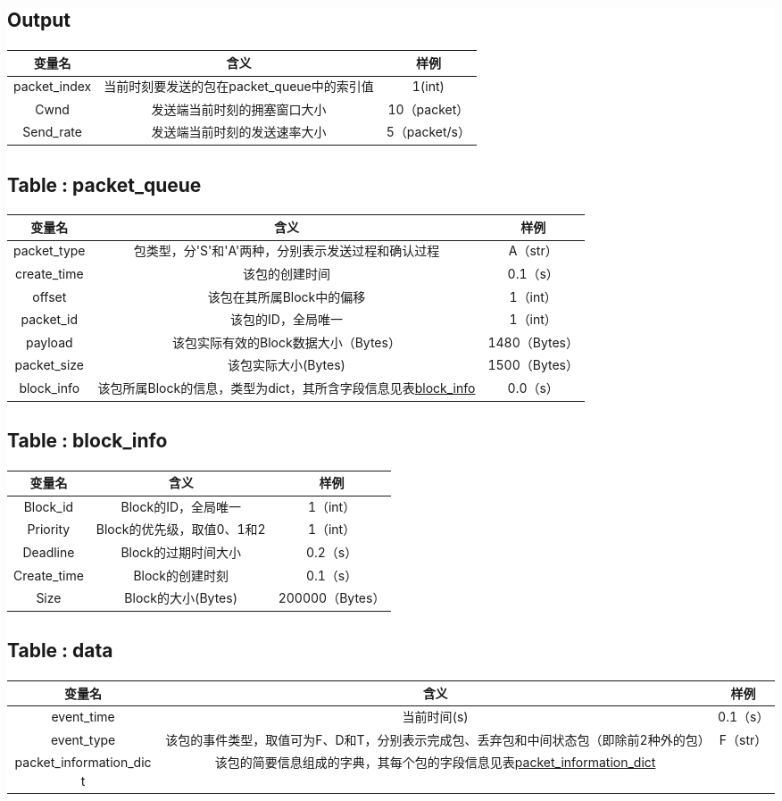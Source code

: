 ## Output

|    变量名    |                    含义                    |     样例      |
| :----------: | :----------------------------------------: | :-----------: |
| packet_index | 当前时刻要发送的包在packet_queue中的索引值 |    1(int)     |
|     Cwnd     |        发送端当前时刻的拥塞窗口大小        | 10（packet）  |
|  Send_rate   |        发送端当前时刻的发送速率大小        | 5（packet/s） |

## Table : packet_queue

|   变量名    |                             含义                             |     样例      |
| :---------: | :----------------------------------------------------------: | :-----------: |
| packet_type |      包类型，分'S'和'A'两种，分别表示发送过程和确认过程      |   A（str）    |
| create_time |                        该包的创建时间                        |   0.1（s）    |
|   offset    |                  该包在其所属Block中的偏移                   |   1（int）    |
|  packet_id  |                      该包的ID，全局唯一                      |   1（int）    |
|   payload   |             该包实际有效的Block数据大小（Bytes）             | 1480（Bytes） |
| packet_size |                     该包实际大小(Bytes)                      | 1500（Bytes） |
| block_info  | 该包所属Block的信息，类型为dict，其所含字段信息见表[block_info](#Table-:-block_info) |   0.0（s）    |

## Table : block_info

|   变量名    |            含义            |      样例       |
| :---------: | :------------------------: | :-------------: |
|  Block_id   |    Block的ID，全局唯一     |    1（int）     |
|  Priority   | Block的优先级，取值0、1和2 |    1（int）     |
|  Deadline   |    Block的过期时间大小     |    0.2（s）     |
| Create_time |      Block的创建时刻       |    0.1（s）     |
|    Size     |     Block的大小(Bytes)     | 200000（Bytes） |

## Table : data

|         变量名          |                             含义                             |   样例   |
| :---------------------: | :----------------------------------------------------------: | :------: |
|       event_time        |                         当前时间(s)                          | 0.1（s） |
|       event_type        | 该包的事件类型，取值可为F、D和T，分别表示完成包、丢弃包和中间状态包（即除前2种外的包） | F（str） |
| packet_information_dict | 该包的简要信息组成的字典，其每个包的字段信息见表[packet_information_dict](#Table-:-packet_information_dict) |          |
